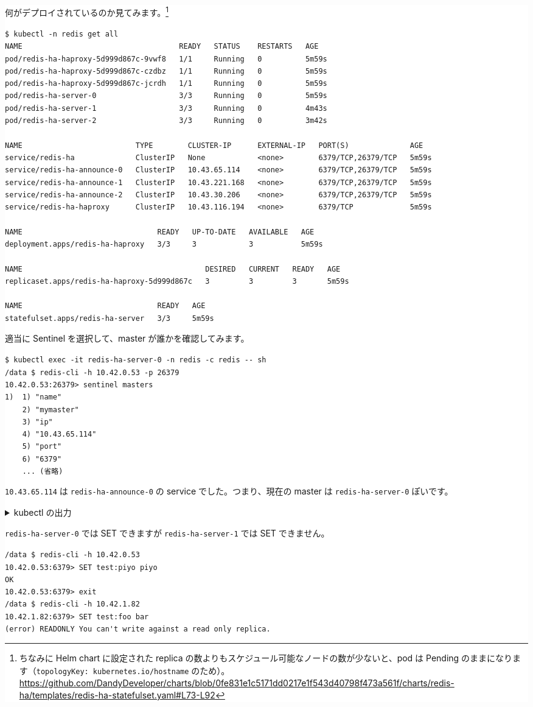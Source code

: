 何がデプロイされているのか見てみます。[^1]

```
$ kubectl -n redis get all
NAME                                    READY   STATUS    RESTARTS   AGE
pod/redis-ha-haproxy-5d999d867c-9vwf8   1/1     Running   0          5m59s
pod/redis-ha-haproxy-5d999d867c-czdbz   1/1     Running   0          5m59s
pod/redis-ha-haproxy-5d999d867c-jcrdh   1/1     Running   0          5m59s
pod/redis-ha-server-0                   3/3     Running   0          5m59s
pod/redis-ha-server-1                   3/3     Running   0          4m43s
pod/redis-ha-server-2                   3/3     Running   0          3m42s

NAME                          TYPE        CLUSTER-IP      EXTERNAL-IP   PORT(S)              AGE
service/redis-ha              ClusterIP   None            <none>        6379/TCP,26379/TCP   5m59s
service/redis-ha-announce-0   ClusterIP   10.43.65.114    <none>        6379/TCP,26379/TCP   5m59s
service/redis-ha-announce-1   ClusterIP   10.43.221.168   <none>        6379/TCP,26379/TCP   5m59s
service/redis-ha-announce-2   ClusterIP   10.43.30.206    <none>        6379/TCP,26379/TCP   5m59s
service/redis-ha-haproxy      ClusterIP   10.43.116.194   <none>        6379/TCP             5m59s

NAME                               READY   UP-TO-DATE   AVAILABLE   AGE
deployment.apps/redis-ha-haproxy   3/3     3            3           5m59s

NAME                                          DESIRED   CURRENT   READY   AGE
replicaset.apps/redis-ha-haproxy-5d999d867c   3         3         3       5m59s

NAME                               READY   AGE
statefulset.apps/redis-ha-server   3/3     5m59s
```

[^1]: ちなみに Helm chart に設定された replica の数よりもスケジュール可能なノードの数が少ないと、pod は Pending のままになります（`topologyKey: kubernetes.io/hostname` のため）。  
https://github.com/DandyDeveloper/charts/blob/0fe831e1c5171dd0217e1f543d40798f473a561f/charts/redis-ha/templates/redis-ha-statefulset.yaml#L73-L92

適当に Sentinel を選択して、master が誰かを確認してみます。

```
$ kubectl exec -it redis-ha-server-0 -n redis -c redis -- sh
/data $ redis-cli -h 10.42.0.53 -p 26379
10.42.0.53:26379> sentinel masters
1)  1) "name"
    2) "mymaster"
    3) "ip"
    4) "10.43.65.114"
    5) "port"
    6) "6379"
    ... (省略)
```

`10.43.65.114` は `redis-ha-announce-0` の service でした。つまり、現在の master は `redis-ha-server-0` ぽいです。

<details><summary>kubectl の出力</summary></details>

`redis-ha-server-0` では SET できますが `redis-ha-server-1` では SET できません。

```
/data $ redis-cli -h 10.42.0.53
10.42.0.53:6379> SET test:piyo piyo
OK
10.42.0.53:6379> exit
/data $ redis-cli -h 10.42.1.82
10.42.1.82:6379> SET test:foo bar
(error) READONLY You can't write against a read only replica.
```
